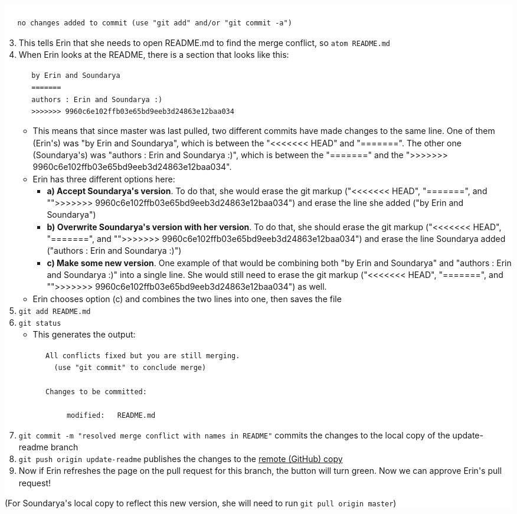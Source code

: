    ```On branch update-readme

      no changes added to commit (use "git add" and/or "git commit -a")
   ```
3. This tells Erin that she needs to open README.md to find the merge conflict, so `atom README.md`
4. When Erin looks at the README, there is a section that looks like this:
   ```<<<<<<< HEAD
      by Erin and Soundarya
      =======
      authors : Erin and Soundarya :)
      >>>>>>> 9960c6e102ffb03e65bd9eeb3d24863e12baa034
   ```
   - This means that since master was last pulled, two different commits have made changes to the same line.  One of them (Erin's) was "by Erin and Soundarya", which is between the "<<<<<<< HEAD" and "=======".  The other one (Soundarya's) was "authors : Erin and Soundarya :)", which is between the "=======" and the ">>>>>>> 9960c6e102ffb03e65bd9eeb3d24863e12baa034".
   - Erin has three different options here:
     - **a) Accept Soundarya's version**.  To do that, she would erase the git markup ("<<<<<<< HEAD", "=======", and "">>>>>>> 9960c6e102ffb03e65bd9eeb3d24863e12baa034") and erase the line she added ("by Erin and Soundarya")
     - **b) Overwrite Soundarya's version with her version**.  To do that, she should erase the git markup ("<<<<<<< HEAD", "=======", and "">>>>>>> 9960c6e102ffb03e65bd9eeb3d24863e12baa034") and erase the line Soundarya added ("authors : Erin and Soundarya :)")
     - **c) Make some new version**.  One example of that would be combining both "by Erin and Soundarya" and "authors : Erin and Soundarya :)" into a single line.  She would still need to erase the git markup ("<<<<<<< HEAD", "=======", and "">>>>>>> 9960c6e102ffb03e65bd9eeb3d24863e12baa034") as well.
   - Erin chooses option (c) and combines the two lines into one, then saves the file
5. `git add README.md`
6. `git status`
   - This generates the output:
     ```On branch update-readme
        All conflicts fixed but you are still merging.
          (use "git commit" to conclude merge)

        Changes to be committed:

	         modified:   README.md
      ```
7. `git commit -m "resolved merge conflict with names in README"` commits the changes to the local copy of the update-readme branch
8. `git push origin update-readme` publishes the changes to the [remote (GitHub) copy](https://github.com/hoffm386/apis-and-iteration-seattle-web-career-012819/tree/update-readme)
9. Now if Erin refreshes the page on the pull request for this branch, the button will turn green.  Now we can approve Erin's pull request!

(For Soundarya's local copy to reflect this new version, she will need to run `git pull origin master`)
